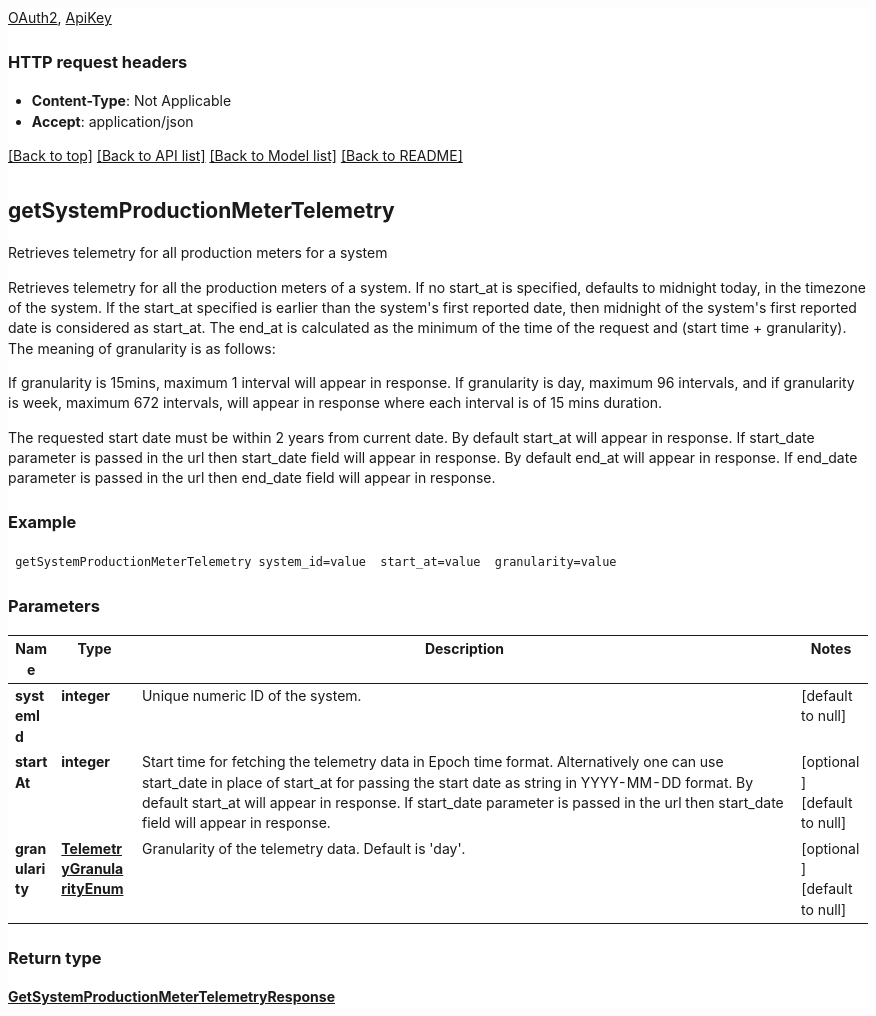 [OAuth2](../README.md#OAuth2), [ApiKey](../README.md#ApiKey)

### HTTP request headers

- **Content-Type**: Not Applicable
- **Accept**: application/json

[[Back to top]](#) [[Back to API list]](../README.md#documentation-for-api-endpoints) [[Back to Model list]](../README.md#documentation-for-models) [[Back to README]](../README.md)


## getSystemProductionMeterTelemetry

Retrieves telemetry for all production meters for a system

Retrieves telemetry for all the production meters of a system.
If no start_at is specified, defaults to midnight today, in the timezone of the system.
If the start_at specified is earlier than the system's first reported date, then midnight of the system's first reported date is considered as start_at.
The end_at is calculated as the minimum of the time of the request and (start time + granularity).
The meaning of granularity is as follows:

If granularity is 15mins, maximum 1 interval will appear in response.
If granularity is day, maximum 96 intervals, and if granularity is week, maximum 672 intervals, will appear in response where each interval is of 15 mins duration.

The requested start date must be within 2 years from current date.
By default start_at will appear in response. If start_date parameter is passed in the url then start_date field will appear in response.
By default end_at will appear in response. If end_date parameter is passed in the url then end_date field will appear in response.

### Example

```bash
 getSystemProductionMeterTelemetry system_id=value  start_at=value  granularity=value
```

### Parameters


Name | Type | Description  | Notes
------------- | ------------- | ------------- | -------------
 **systemId** | **integer** | Unique numeric ID of the system. | [default to null]
 **startAt** | **integer** | Start time for fetching the telemetry data in Epoch time format. Alternatively one can use start_date in place of start_at for passing the start date as string in YYYY-MM-DD format. By default start_at will appear in response. If start_date parameter is passed in the url then start_date field will appear in response. | [optional] [default to null]
 **granularity** | [**TelemetryGranularityEnum**](.md) | Granularity of the telemetry data. Default is 'day'. | [optional] [default to null]

### Return type

[**GetSystemProductionMeterTelemetryResponse**](GetSystemProductionMeterTelemetryResponse.md)
